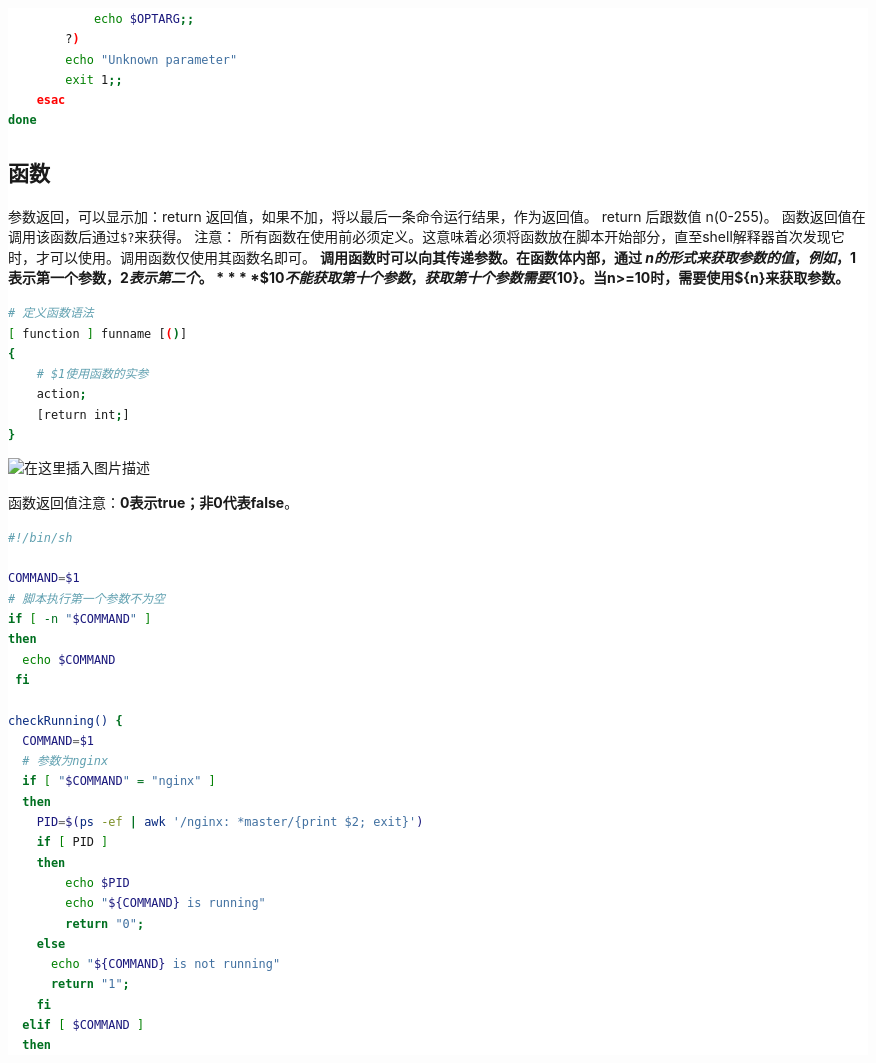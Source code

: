 ~~~bash
            echo $OPTARG;;
        ?)
        echo "Unknown parameter"
        exit 1;;
    esac
done


~~~





## 函数
参数返回，可以显示加：return 返回值，如果不加，将以最后一条命令运行结果，作为返回值。 return 后跟数值 n(0-255)。
函数返回值在调用该函数后通过` $? `来获得。
注意：
所有函数在使用前必须定义。这意味着必须将函数放在脚本开始部分，直至shell解释器首次发现它时，才可以使用。调用函数仅使用其函数名即可。
**调用函数时可以向其传递参数。在函数体内部，通过 $n 的形式来获取参数的值，例如，$1表示第一个参数，$2表示第二个。**
**\$10 不能获取第十个参数，获取第十个参数需要${10}。当n>=10时，需要使用${n}来获取参数。**



~~~bash
# 定义函数语法
[ function ] funname [()]
{	
	# $1使用函数的实参
    action;
    [return int;]
}

~~~

![在这里插入图片描述](http://47.101.155.205/4e67f033103340e88631174fe54f50c8.png)



函数返回值注意：**0表示true；非0代表false**。

~~~bash
#!/bin/sh

COMMAND=$1
# 脚本执行第一个参数不为空
if [ -n "$COMMAND" ] 
then
  echo $COMMAND
 fi

checkRunning() {
  COMMAND=$1
  # 参数为nginx
  if [ "$COMMAND" = "nginx" ]
  then
    PID=$(ps -ef | awk '/nginx: *master/{print $2; exit}')
	if [ PID ]
	then
		echo $PID
		echo "${COMMAND} is running"
		return "0";
	else
	  echo "${COMMAND} is not running"
	  return "1";
	fi
  elif [ $COMMAND ]
  then
~~~